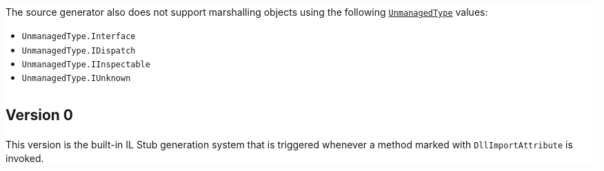 The source generator also does not support marshalling objects using the following [`UnmanagedType`](https://learn.microsoft.com/dotnet/api/system.runtime.interopservices.unmanagedtype) values:
- `UnmanagedType.Interface`
- `UnmanagedType.IDispatch`
- `UnmanagedType.IInspectable`
- `UnmanagedType.IUnknown`

## Version 0

This version is the built-in IL Stub generation system that is triggered whenever a method marked with `DllImportAttribute` is invoked.
